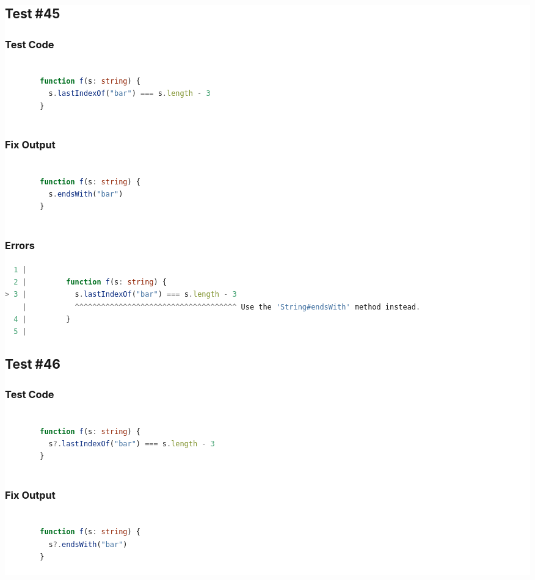 ## Test #45

### Test Code


```ts

        function f(s: string) {
          s.lastIndexOf("bar") === s.length - 3
        }
      
```

### Fix Output


```ts

        function f(s: string) {
          s.endsWith("bar")
        }
      
```

### Errors


```ts
  1 |
  2 |         function f(s: string) {
> 3 |           s.lastIndexOf("bar") === s.length - 3
    |           ^^^^^^^^^^^^^^^^^^^^^^^^^^^^^^^^^^^^^ Use the 'String#endsWith' method instead.
  4 |         }
  5 |       
```

## Test #46

### Test Code


```ts

        function f(s: string) {
          s?.lastIndexOf("bar") === s.length - 3
        }
      
```

### Fix Output


```ts

        function f(s: string) {
          s?.endsWith("bar")
        }
      
```
